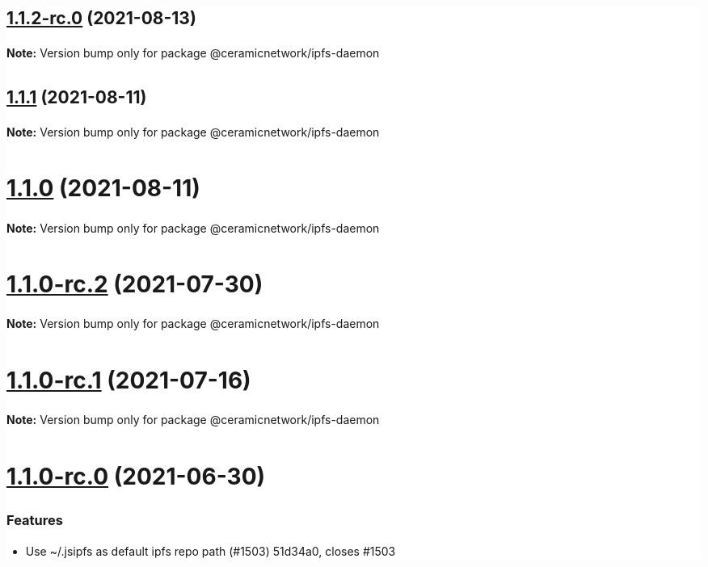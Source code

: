 



## [1.1.2-rc.0](/compare/@ceramicnetwork/ipfs-daemon@1.1.1...@ceramicnetwork/ipfs-daemon@1.1.2-rc.0) (2021-08-13)

**Note:** Version bump only for package @ceramicnetwork/ipfs-daemon





## [1.1.1](/compare/@ceramicnetwork/ipfs-daemon@1.1.0-rc.2...@ceramicnetwork/ipfs-daemon@1.1.1) (2021-08-11)

**Note:** Version bump only for package @ceramicnetwork/ipfs-daemon





# [1.1.0](/compare/@ceramicnetwork/ipfs-daemon@1.1.0-rc.2...@ceramicnetwork/ipfs-daemon@1.1.0) (2021-08-11)

**Note:** Version bump only for package @ceramicnetwork/ipfs-daemon





# [1.1.0-rc.2](/compare/@ceramicnetwork/ipfs-daemon@1.1.0-rc.1...@ceramicnetwork/ipfs-daemon@1.1.0-rc.2) (2021-07-30)

**Note:** Version bump only for package @ceramicnetwork/ipfs-daemon





# [1.1.0-rc.1](/compare/@ceramicnetwork/ipfs-daemon@1.1.0-rc.0...@ceramicnetwork/ipfs-daemon@1.1.0-rc.1) (2021-07-16)

**Note:** Version bump only for package @ceramicnetwork/ipfs-daemon





# [1.1.0-rc.0](/compare/@ceramicnetwork/ipfs-daemon@1.0.7...@ceramicnetwork/ipfs-daemon@1.1.0-rc.0) (2021-06-30)


### Features

* Use ~/.jsipfs as default ipfs repo path (#1503) 51d34a0, closes #1503



